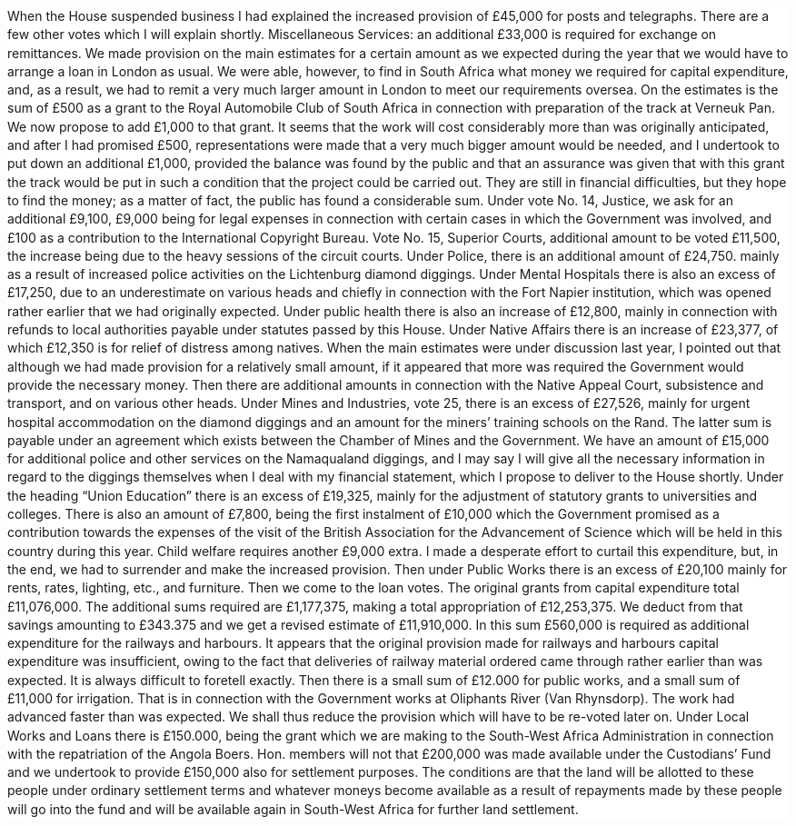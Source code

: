 <p>When the House suspended business I had explained the increased provision of £45,000 for posts and telegraphs. There are a few other votes which I will explain shortly. Miscellaneous Services: an additional £33,000 is required for exchange on remittances. We made provision on the main estimates for a certain amount as we expected during the year that we would have to <span class="col_1023-1024" refersTo="page_0549"/>arrange a loan in London as usual. We were able, however, to find in South Africa what money we required for capital expenditure, and, as a result, we had to remit a very much larger amount in London to meet our requirements oversea. On the estimates is the sum of £500 as a grant to the Royal Automobile Club of South Africa in connection with preparation of the track at Verneuk Pan. We now propose to add £1,000 to that grant. It seems that the work will cost considerably more than was originally anticipated, and after I had promised £500, representations were made that a very much bigger amount would be needed, and I undertook to put down an additional £1,000, provided the balance was found by the public and that an assurance was given that with this grant the track would be put in such a condition that the project could be carried out. They are still in financial difficulties, but they hope to find the money; as a matter of fact, the public has found a considerable sum. Under vote No. 14, Justice, we ask for an additional £9,100, £9,000 being for legal expenses in connection with certain cases in which the Government was involved, and £100 as a contribution to the International Copyright Bureau. Vote No. 15, Superior Courts, additional amount to be voted £11,500, the increase being due to the heavy sessions of the circuit courts. Under Police, there is an additional amount of £24,750. mainly as a result of increased police activities on the Lichtenburg diamond diggings. Under Mental Hospitals there is also an excess of £17,250, due to an underestimate on various heads and chiefly in connection with the Fort Napier institution, which was opened rather earlier that we had originally expected. Under public health there is also an increase of £12,800, mainly in connection with refunds to local authorities payable under statutes passed by this House. Under Native Affairs there is an increase of £23,377, of which £12,350 is for relief of distress among natives. When the main estimates were under discussion last year, I pointed out that although we had made provision for a relatively small amount, if it appeared that more was required the Government would provide the necessary money. Then there are additional amounts in connection with the Native Appeal Court, subsistence and transport, and on various other heads. Under Mines and Industries, vote 25, there is an excess of £27,526, mainly for urgent hospital accommodation on the diamond diggings and an amount for the miners&#x2019; training schools on the Rand. The latter sum is payable under an agreement which exists between the Chamber of Mines and the Government. We have an amount of £15,000 for additional police and other services on the Namaqualand diggings, and I may say I will give all the necessary information in regard to the diggings themselves when I deal with my financial statement, which I propose to deliver to the House shortly. Under the heading &#x201C;Union Education&#x201D; there is an excess of £19,325, mainly for the adjustment of statutory grants to universities and colleges. There is also an amount of £7,800, being the first instalment of £10,000 which the Government promised as a contribution towards the expenses of the visit of the British Association for the Advancement of Science which will be held in this country during this year. Child welfare requires another £9,000 extra. I made a desperate effort to curtail this expenditure, but, in the end, we had to surrender and make the increased provision. Then under Public Works there is an excess of £20,100 mainly for rents, rates, lighting, etc., and furniture. Then we come to the loan votes. The original grants from capital expenditure total £11,076,000. The additional sums required are £1,177,375, making a total appropriation of £12,253,375. We deduct from that savings amounting to £343.375 and we get a revised estimate of £11,910,000. In this sum £560,000 is required as additional expenditure for the railways and harbours. It appears that the original provision made for railways and harbours capital expenditure was insufficient, owing to the fact that deliveries of railway material ordered came through rather earlier than was expected. It is always difficult to foretell exactly. Then there is a small sum of £12.000 for public works, and a small sum of £11,000 for irrigation. That is in connection with the Government works at Oliphants River (Van Rhynsdorp). The work had advanced faster than was expected. We shall thus reduce the provision which will have to be re-voted later on. Under Local Works and Loans there is £150.000, being the grant which we are making to the South-West Africa Administration in connection with the repatriation of the Angola Boers. Hon. members will not that £200,000 was made available under the Custodians&#x2019; Fund and we undertook to provide £150,000 also for settlement purposes. The conditions are that the land will be allotted to these people under ordinary settlement terms and whatever moneys become available as a result of repayments made by these people will go into the fund and will be available again in South-West Africa for further land settlement.</p>
